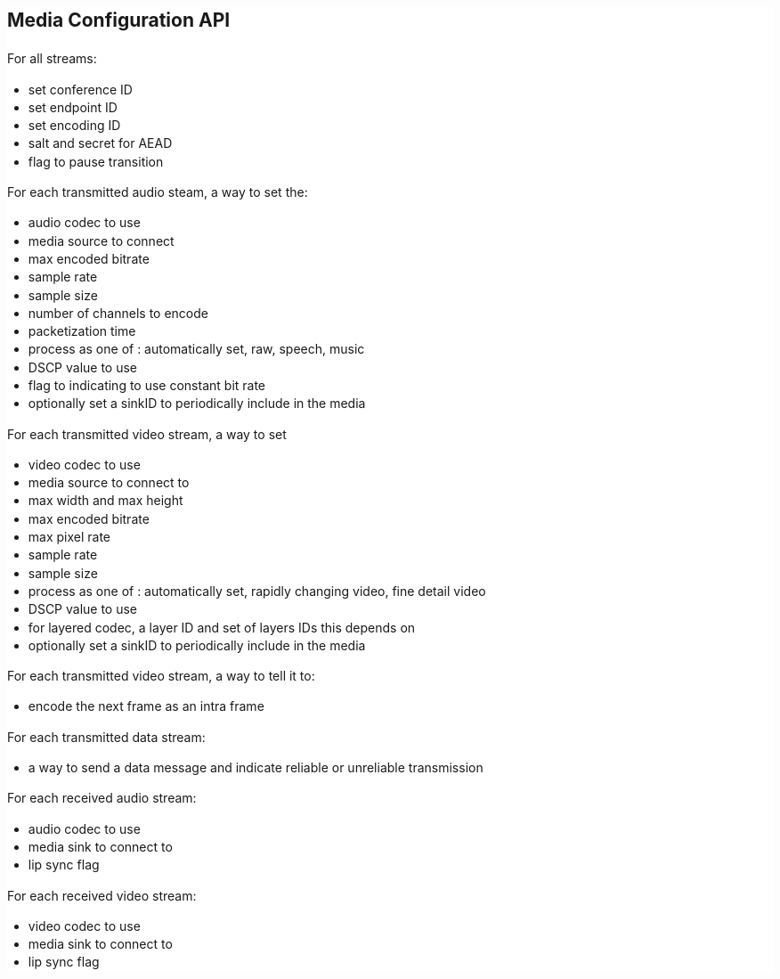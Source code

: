 ## Media Configuration API 

For all streams:

* set conference ID
* set endpoint ID
* set encoding ID
* salt and secret for AEAD
* flag to pause transition 

For each transmitted audio steam, a way to set the:

* audio codec to use 
* media source to connect 
* max encoded bitrate
* sample rate
* sample size
* number of channels to encode
* packetization time
* process as one of : automatically set, raw, speech, music
* DSCP value to use
* flag to indicating to use constant bit rate
* optionally set a sinkID to periodically include in the media 


For each transmitted video stream, a way to set

* video codec to use
* media source to connect to 
* max width and max height 
* max encoded bitrate
* max pixel rate 
* sample rate
* sample size
* process as one of :  automatically set, rapidly changing video, fine detail video 
* DSCP value to use
* for layered codec, a layer ID and set of layers IDs this depends on
* optionally set a sinkID to periodically include in the media 

For each transmitted video stream, a way to tell it to:

* encode the next frame as an intra frame

For each transmitted data stream:

* a way to send a data message and indicate reliable or unreliable transmission 

For each received audio stream:

* audio codec to use 
* media sink to connect to
* lip sync flag 

For each received video stream:

* video codec to use 
* media sink to connect to
* lip sync flag 
